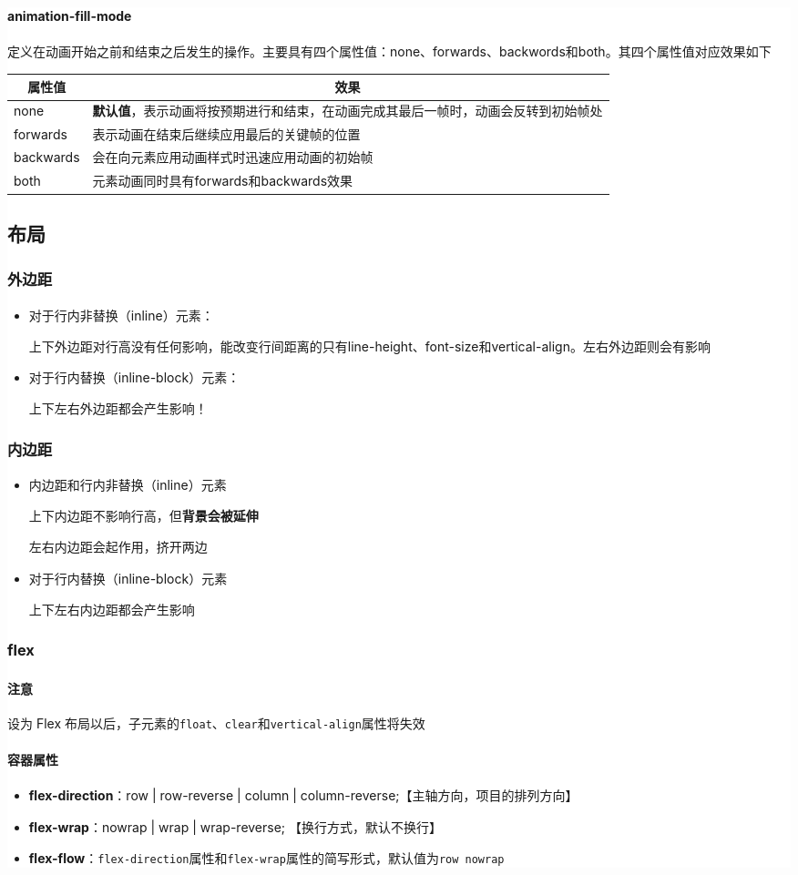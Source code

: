 

#### animation-fill-mode

定义在动画开始之前和结束之后发生的操作。主要具有四个属性值：none、forwards、backwords和both。其四个属性值对应效果如下

| 属性值       | 效果                                       |
| --------- | ---------------------------------------- |
| none      | **默认值**，表示动画将按预期进行和结束，在动画完成其最后一帧时，动画会反转到初始帧处 |
| forwards  | 表示动画在结束后继续应用最后的关键帧的位置                    |
| backwards | 会在向元素应用动画样式时迅速应用动画的初始帧                   |
| both      | 元素动画同时具有forwards和backwards效果             |



## 布局

### 外边距

* 对于行内非替换（inline）元素：

  上下外边距对行高没有任何影响，能改变行间距离的只有line-height、font-size和vertical-align。左右外边距则会有影响

* 对于行内替换（inline-block）元素：

  上下左右外边距都会产生影响！



### 内边距

* 内边距和行内非替换（inline）元素

  上下内边距不影响行高，但**背景会被延伸**

  左右内边距会起作用，挤开两边

* 对于行内替换（inline-block）元素

  上下左右内边距都会产生影响



### flex

#### 注意

设为 Flex 布局以后，子元素的`float`、`clear`和`vertical-align`属性将失效



#### 容器属性

- **flex-direction**：row | row-reverse | column | column-reverse;【主轴方向，项目的排列方向】

- **flex-wrap**：nowrap | wrap | wrap-reverse; 【换行方式，默认不换行】

- **flex-flow**：`flex-direction`属性和`flex-wrap`属性的简写形式，默认值为`row nowrap`
